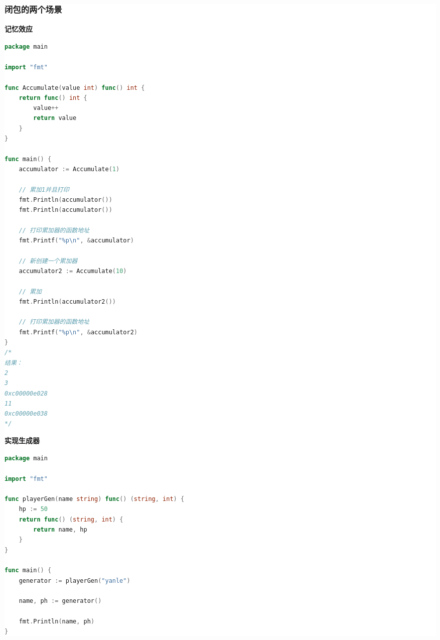 ### 闭包的两个场景
**记忆效应**                            
```go
package main

import "fmt"

func Accumulate(value int) func() int {
	return func() int {
		value++
		return value
	}
}

func main() {
	accumulator := Accumulate(1)

	// 累加1并且打印
	fmt.Println(accumulator())
	fmt.Println(accumulator())

	// 打印累加器的函数地址
	fmt.Printf("%p\n", &accumulator)

	// 新创建一个累加器
	accumulator2 := Accumulate(10)

	// 累加
	fmt.Println(accumulator2())

	// 打印累加器的函数地址
	fmt.Printf("%p\n", &accumulator2)
}
/*
结果：
2
3
0xc00000e028
11
0xc00000e038
*/
```

**实现生成器**                               
```go
package main

import "fmt"

func playerGen(name string) func() (string, int) {
	hp := 50
	return func() (string, int) {
		return name, hp
	}
}

func main() {
	generator := playerGen("yanle")

	name, ph := generator()

	fmt.Println(name, ph)
}
```
